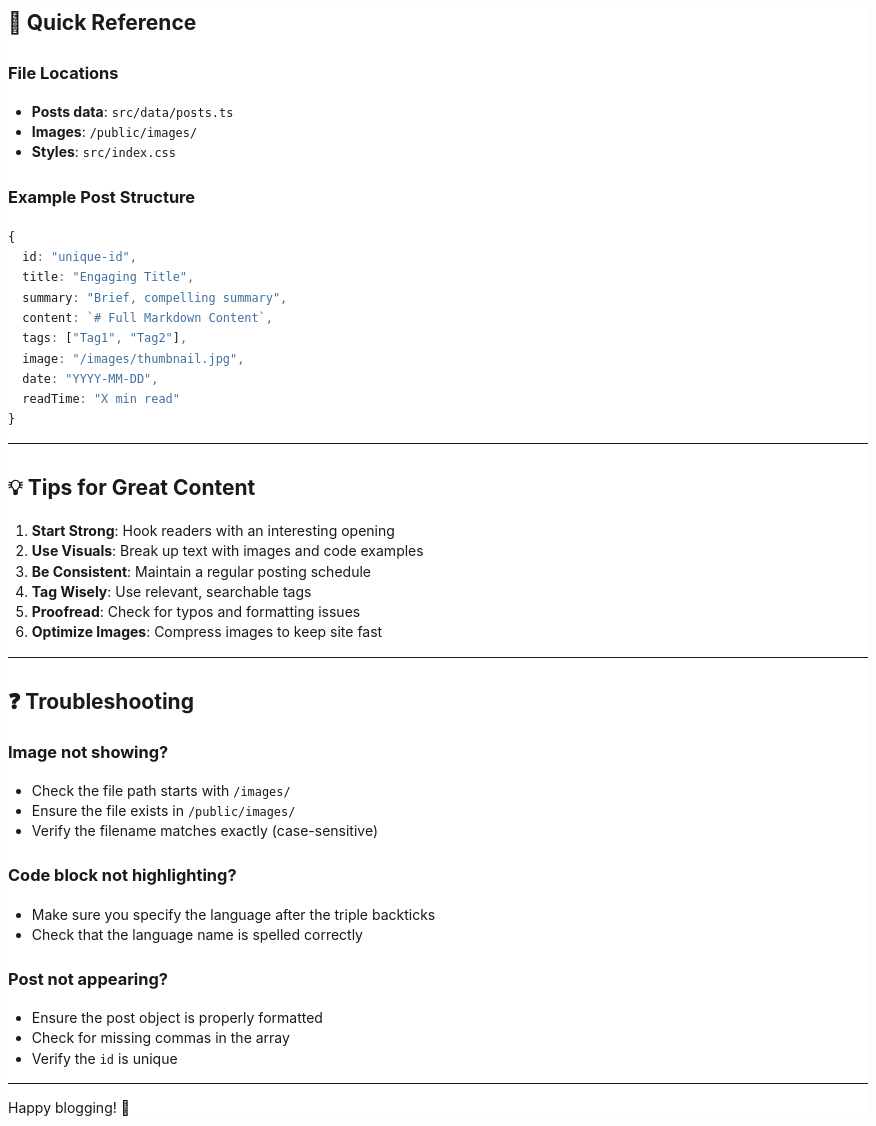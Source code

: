 
## 🚀 Quick Reference

### File Locations
- **Posts data**: `src/data/posts.ts`
- **Images**: `/public/images/`
- **Styles**: `src/index.css`

### Example Post Structure
```typescript
{
  id: "unique-id",
  title: "Engaging Title",
  summary: "Brief, compelling summary",
  content: `# Full Markdown Content`,
  tags: ["Tag1", "Tag2"],
  image: "/images/thumbnail.jpg",
  date: "YYYY-MM-DD",
  readTime: "X min read"
}
```

---

## 💡 Tips for Great Content

1. **Start Strong**: Hook readers with an interesting opening
2. **Use Visuals**: Break up text with images and code examples
3. **Be Consistent**: Maintain a regular posting schedule
4. **Tag Wisely**: Use relevant, searchable tags
5. **Proofread**: Check for typos and formatting issues
6. **Optimize Images**: Compress images to keep site fast

---

## ❓ Troubleshooting

### Image not showing?
- Check the file path starts with `/images/`
- Ensure the file exists in `/public/images/`
- Verify the filename matches exactly (case-sensitive)

### Code block not highlighting?
- Make sure you specify the language after the triple backticks
- Check that the language name is spelled correctly

### Post not appearing?
- Ensure the post object is properly formatted
- Check for missing commas in the array
- Verify the `id` is unique

---

Happy blogging! 🚀
